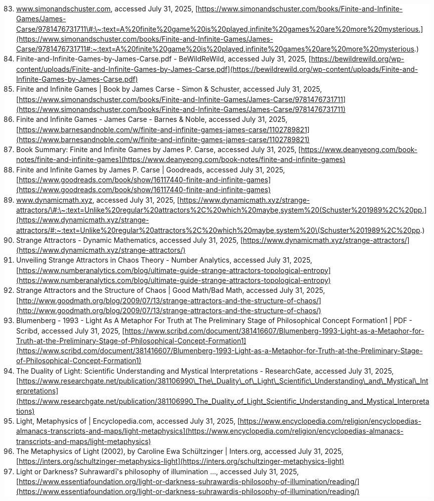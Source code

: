 83. www.simonandschuster.com, accessed July 31, 2025, [https://www.simonandschuster.com/books/Finite-and-Infinite-Games/James-Carse/9781476731711\#:\~:text=A%20finite%20game%20is%20played,infinite%20games%20are%20more%20mysterious.](https://www.simonandschuster.com/books/Finite-and-Infinite-Games/James-Carse/9781476731711#:~:text=A%20finite%20game%20is%20played,infinite%20games%20are%20more%20mysterious.)  
84. Finite-and-Infinite-Games-by-James-Carse.pdf \- BeWildReWild, accessed July 31, 2025, [https://bewildrewild.org/wp-content/uploads/Finite-and-Infinite-Games-by-James-Carse.pdf](https://bewildrewild.org/wp-content/uploads/Finite-and-Infinite-Games-by-James-Carse.pdf)  
85. Finite and Infinite Games | Book by James Carse \- Simon & Schuster, accessed July 31, 2025, [https://www.simonandschuster.com/books/Finite-and-Infinite-Games/James-Carse/9781476731711](https://www.simonandschuster.com/books/Finite-and-Infinite-Games/James-Carse/9781476731711)  
86. Finite and Infinite Games \- James Carse \- Barnes & Noble, accessed July 31, 2025, [https://www.barnesandnoble.com/w/finite-and-infinite-games-james-carse/1102789821](https://www.barnesandnoble.com/w/finite-and-infinite-games-james-carse/1102789821)  
87. Book Summary: Finite and Infinite Games by James P. Carse, accessed July 31, 2025, [https://www.deanyeong.com/book-notes/finite-and-infinite-games](https://www.deanyeong.com/book-notes/finite-and-infinite-games)  
88. Finite and Infinite Games by James P. Carse | Goodreads, accessed July 31, 2025, [https://www.goodreads.com/book/show/16117440-finite-and-infinite-games](https://www.goodreads.com/book/show/16117440-finite-and-infinite-games)  
89. www.dynamicmath.xyz, accessed July 31, 2025, [https://www.dynamicmath.xyz/strange-attractors/\#:\~:text=Unlike%20regular%20attractors%2C%20which%20maybe,system%20(Schuster%201989%2C%20pp.](https://www.dynamicmath.xyz/strange-attractors/#:~:text=Unlike%20regular%20attractors%2C%20which%20maybe,system%20\(Schuster%201989%2C%20pp.)  
90. Strange Attractors \- Dynamic Mathematics, accessed July 31, 2025, [https://www.dynamicmath.xyz/strange-attractors/](https://www.dynamicmath.xyz/strange-attractors/)  
91. Unveiling Strange Attractors in Chaos Theory \- Number Analytics, accessed July 31, 2025, [https://www.numberanalytics.com/blog/ultimate-guide-strange-attractors-topological-entropy](https://www.numberanalytics.com/blog/ultimate-guide-strange-attractors-topological-entropy)  
92. Strange Attractors and the Structure of Chaos | Good Math/Bad Math, accessed July 31, 2025, [http://www.goodmath.org/blog/2009/07/13/strange-attractors-and-the-structure-of-chaos/](http://www.goodmath.org/blog/2009/07/13/strange-attractors-and-the-structure-of-chaos/)  
93. Blumenberg \- 1993 \- Light As A Metaphor For Truth at The Preliminary Stage of Philosophical Concept Formation1 | PDF \- Scribd, accessed July 31, 2025, [https://www.scribd.com/document/381416607/Blumenberg-1993-Light-as-a-Metaphor-for-Truth-at-the-Preliminary-Stage-of-Philosophical-Concept-Formation1](https://www.scribd.com/document/381416607/Blumenberg-1993-Light-as-a-Metaphor-for-Truth-at-the-Preliminary-Stage-of-Philosophical-Concept-Formation1)  
94. The Duality of Light: Scientific Understanding and Mystical Interpretations \- ResearchGate, accessed July 31, 2025, [https://www.researchgate.net/publication/381106990\_The\_Duality\_of\_Light\_Scientific\_Understanding\_and\_Mystical\_Interpretations](https://www.researchgate.net/publication/381106990_The_Duality_of_Light_Scientific_Understanding_and_Mystical_Interpretations)  
95. Light, Metaphysics of | Encyclopedia.com, accessed July 31, 2025, [https://www.encyclopedia.com/religion/encyclopedias-almanacs-transcripts-and-maps/light-metaphysics](https://www.encyclopedia.com/religion/encyclopedias-almanacs-transcripts-and-maps/light-metaphysics)  
96. The Metaphysics of Light (2002), by Caroline Ewa Schültzinger | Inters.org, accessed July 31, 2025, [https://inters.org/schultzinger-metaphysics-light](https://inters.org/schultzinger-metaphysics-light)  
97. Light or Darkness? Suhrawardī's philosophy of illumination ..., accessed July 31, 2025, [https://www.essentiafoundation.org/light-or-darkness-suhrawardis-philosophy-of-illumination/reading/](https://www.essentiafoundation.org/light-or-darkness-suhrawardis-philosophy-of-illumination/reading/)